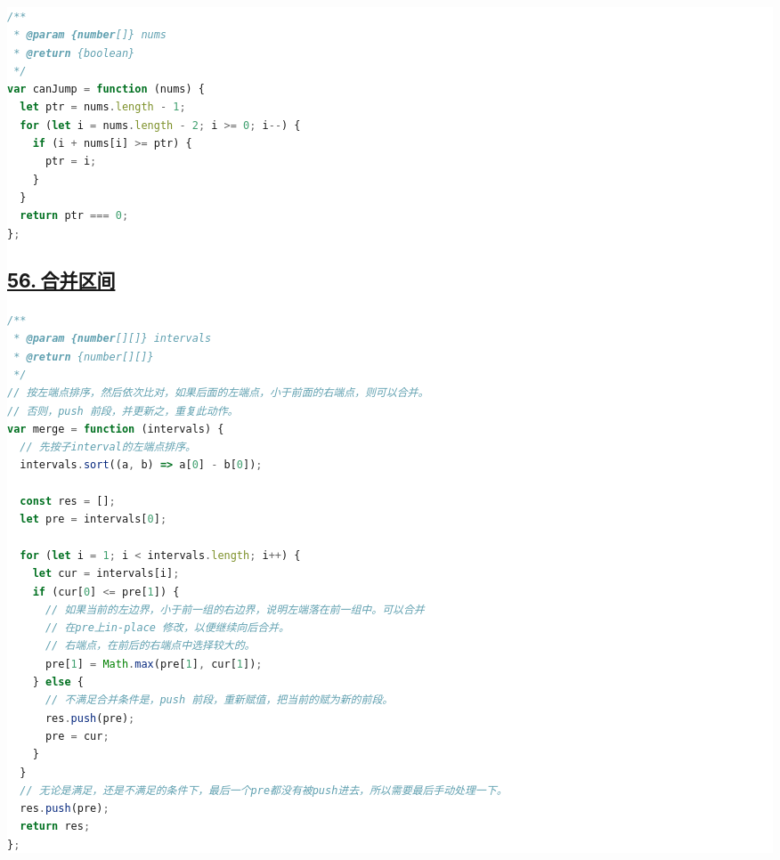 ```js
/**
 * @param {number[]} nums
 * @return {boolean}
 */
var canJump = function (nums) {
  let ptr = nums.length - 1;
  for (let i = nums.length - 2; i >= 0; i--) {
    if (i + nums[i] >= ptr) {
      ptr = i;
    }
  }
  return ptr === 0;
};
```

## [56. 合并区间](https://leetcode.cn/problems/merge-intervals/?envType=study-plan-v2&envId=top-100-liked)

```js
/**
 * @param {number[][]} intervals
 * @return {number[][]}
 */
// 按左端点排序，然后依次比对，如果后面的左端点，小于前面的右端点，则可以合并。
// 否则，push 前段，并更新之，重复此动作。
var merge = function (intervals) {
  // 先按子interval的左端点排序。
  intervals.sort((a, b) => a[0] - b[0]);

  const res = [];
  let pre = intervals[0];

  for (let i = 1; i < intervals.length; i++) {
    let cur = intervals[i];
    if (cur[0] <= pre[1]) {
      // 如果当前的左边界，小于前一组的右边界，说明左端落在前一组中。可以合并
      // 在pre上in-place 修改，以便继续向后合并。
      // 右端点，在前后的右端点中选择较大的。
      pre[1] = Math.max(pre[1], cur[1]);
    } else {
      // 不满足合并条件是，push 前段，重新赋值，把当前的赋为新的前段。
      res.push(pre);
      pre = cur;
    }
  }
  // 无论是满足，还是不满足的条件下，最后一个pre都没有被push进去，所以需要最后手动处理一下。
  res.push(pre);
  return res;
};
```
